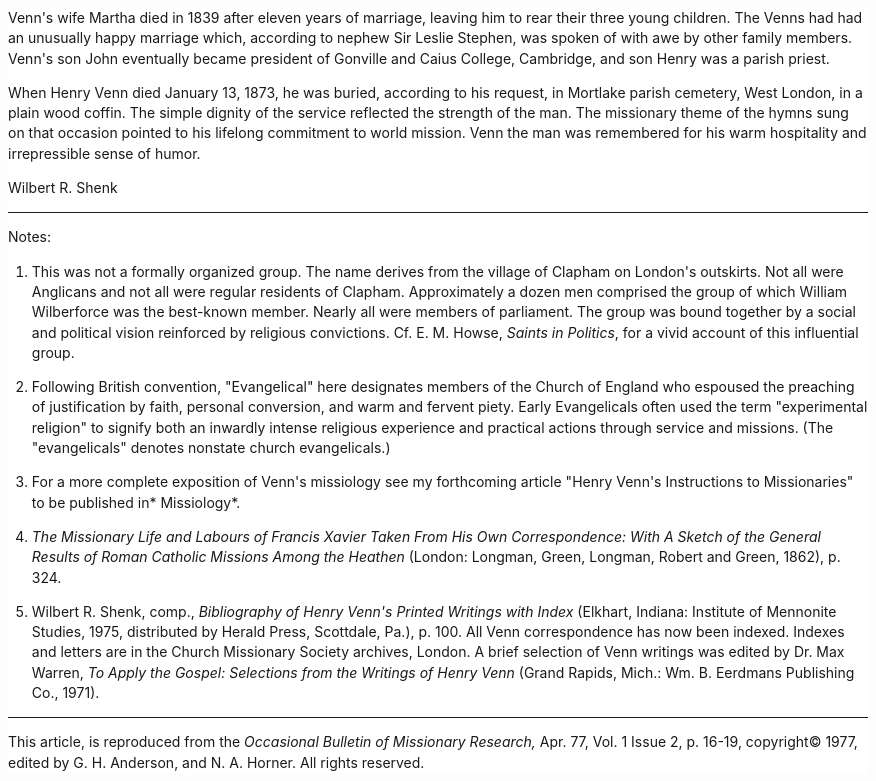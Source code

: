 Venn's wife Martha died in 1839 after eleven years of marriage, leaving him to rear their three young children. The Venns had had an unusually happy marriage which, according to nephew Sir Leslie Stephen, was spoken of with awe by other family members. Venn's son John eventually became president of Gonville and Caius College, Cambridge, and son Henry was a parish priest.

When Henry Venn died January 13, 1873, he was buried, according to his request, in Mortlake parish cemetery, West London, in a plain wood coffin. The simple dignity of the service reflected the strength of the man. The missionary theme of the hymns sung on that occasion pointed to his lifelong commitment to world mission. Venn the man was remembered for his warm hospitality and irrepressible sense of humor.

Wilbert R. Shenk

---

Notes:

1. This was not a formally organized group. The name derives from the village of Clapham on London's outskirts. Not all were Anglicans and not all were regular residents of Clapham. Approximately a dozen men comprised the group of which William Wilberforce was the best-known member. Nearly all were members of parliament. The group was bound together by a social and political vision reinforced by religious convictions. Cf. E. M. Howse, *Saints in Politics*, for a vivid account of this influential group.

2. Following British convention, "Evangelical" here designates members of the Church of England who espoused the preaching of justification by faith, personal conversion, and warm and fervent piety. Early Evangelicals often used the term "experimental religion" to signify both an inwardly intense religious experience and practical actions through service and missions. (The "evangelicals" denotes nonstate church evangelicals.)

3. For a more complete exposition of Venn's missiology see my forthcoming article "Henry Venn's Instructions to Missionaries" to be published in* Missiology*.

4. *The Missionary Life and Labours of Francis Xavier Taken From His Own Correspondence: With A Sketch of the General Results of Roman Catholic Missions Among the Heathen* (London: Longman, Green, Longman, Robert and Green, 1862), p. 324.

5. Wilbert R. Shenk, comp., *Bibliography of Henry Venn's Printed Writings with Index* (Elkhart, Indiana: Institute of Mennonite Studies, 1975, distributed by Herald Press, Scottdale, Pa.), p. 100. All Venn correspondence has now been indexed. Indexes and letters are in the Church Missionary Society archives, London. A brief selection of Venn writings was edited by Dr. Max Warren, *To Apply the Gospel: Selections from the Writings of Henry Venn* (Grand Rapids, Mich.: Wm. B. Eerdmans Publishing Co., 1971).

---

This article, is reproduced from the *Occasional Bulletin of Missionary Research,* Apr. 77, Vol. 1 Issue 2, p. 16-19, copyright&copy; 1977, edited by G. H. Anderson, and N. A. Horner.  All rights reserved.
